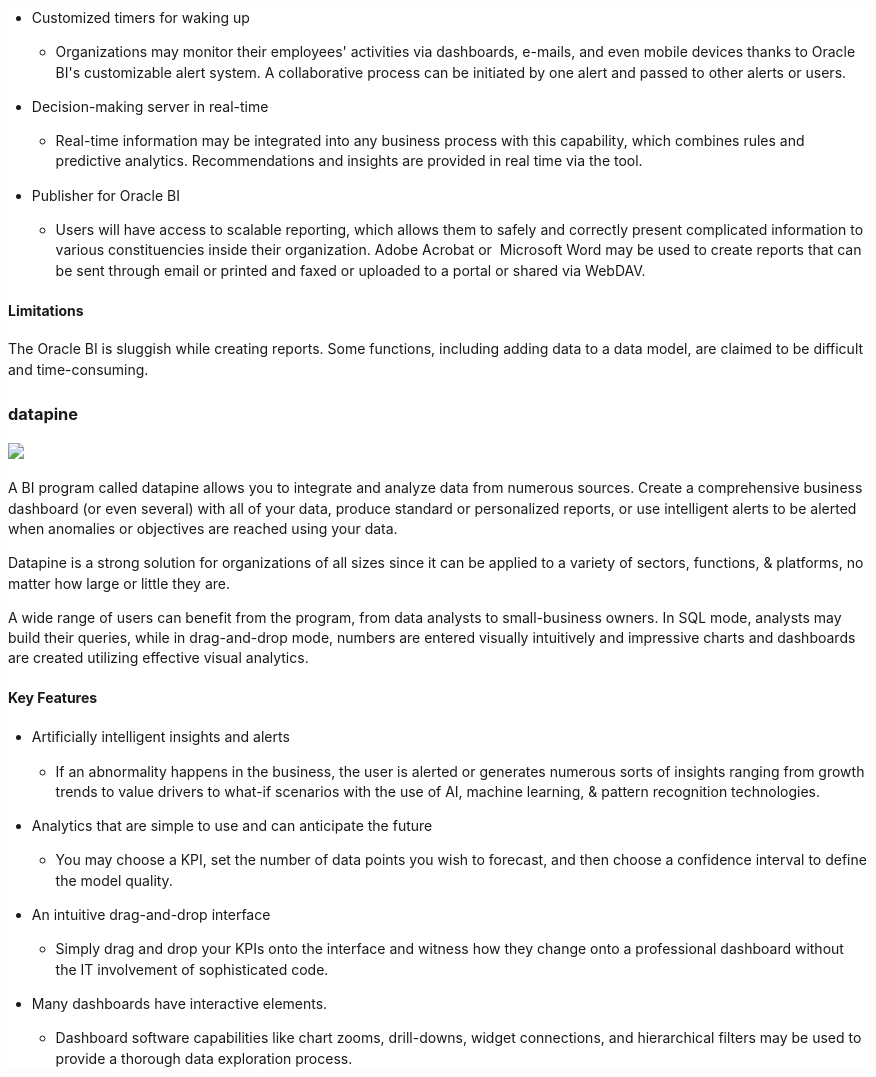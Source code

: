 - Customized timers for waking up
    - Organizations may monitor their employees' activities via dashboards, e-mails, and even mobile devices thanks to Oracle BI's customizable alert system. A collaborative process can be initiated by one alert and passed to other alerts or users.

- Decision-making server in real-time
    - Real-time information may be integrated into any business process with this capability, which combines rules and predictive analytics. Recommendations and insights are provided in real time via the tool.

- Publisher for Oracle BI
    - Users will have access to scalable reporting, which allows them to safely and correctly present complicated information to various constituencies inside their organization. Adobe Acrobat or  Microsoft Word may be used to create reports that can be sent through email or printed and faxed or uploaded to a portal or shared via WebDAV.

#### Limitations

The Oracle BI is sluggish while creating reports. Some functions, including adding data to a data model, are claimed to be difficult and time-consuming.

### datapine

![](https://lh3.googleusercontent.com/7xVOE5xo1HIWJ_TEFGf0K5bQPVUIULNxM_TopBxMw2WxBsQOvUD_VJuxhBQONMavnYbtkSqhih8_g0_wKEop8Va0lW0Xc7UG-yrrA_siVOqLUF02T7SyjT34X0PfVWN62yutESSB0B944ycLG8bOq9BHbh-vK5lduiQlNYWKWiXtsSI5rTpsbiKbDaRG)

A BI program called datapine allows you to integrate and analyze data from numerous sources. Create a comprehensive business dashboard (or even several) with all of your data, produce standard or personalized reports, or use intelligent alerts to be alerted when anomalies or objectives are reached using your data. 

Datapine is a strong solution for organizations of all sizes since it can be applied to a variety of sectors, functions, & platforms, no matter how large or little they are.

A wide range of users can benefit from the program, from data analysts to small-business owners. In SQL mode, analysts may build their queries, while in drag-and-drop mode, numbers are entered visually intuitively and impressive charts and dashboards are created utilizing effective visual analytics.

#### Key Features

- Artificially intelligent insights and alerts
    - If an abnormality happens in the business, the user is alerted or generates numerous sorts of insights ranging from growth trends to value drivers to what-if scenarios with the use of AI, machine learning, & pattern recognition technologies.

- Analytics that are simple to use and can anticipate the future
    - You may choose a KPI, set the number of data points you wish to forecast, and then choose a confidence interval to define the model quality.

- An intuitive drag-and-drop interface
    - Simply drag and drop your KPIs onto the interface and witness how they change onto a professional dashboard without the IT involvement of sophisticated code.

- Many dashboards have interactive elements.
    - Dashboard software capabilities like chart zooms, drill-downs, widget connections, and hierarchical filters may be used to provide a thorough data exploration process.
